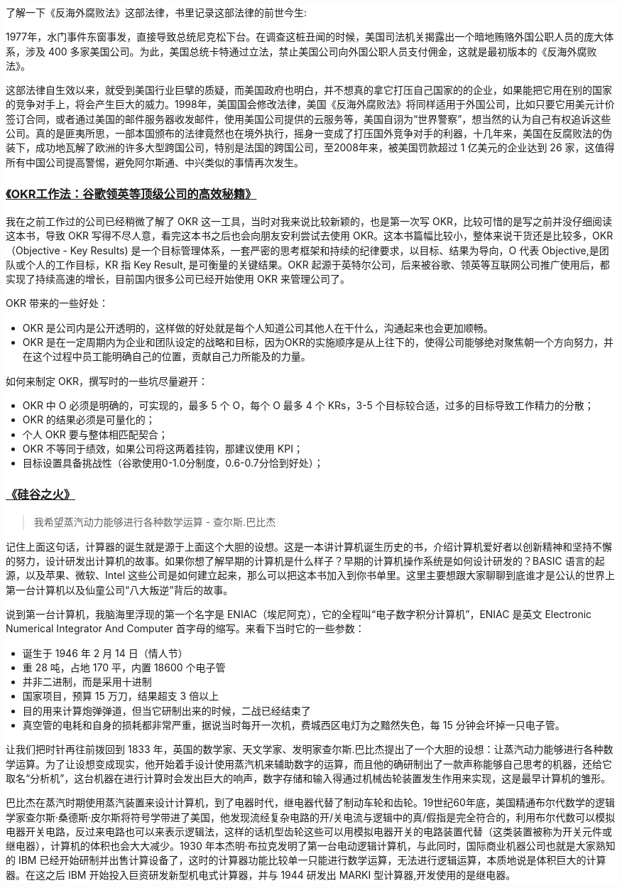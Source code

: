 了解一下《反海外腐败法》这部法律，书里记录这部法律的前世今生:

1977年，水门事件东窗事发，直接导致总统尼克松下台。在调查这桩丑闻的时候，美国司法机关揭露出一个暗地贿赂外国公职人员的庞大体系，涉及 400 多家美国公司。为此，美国总统卡特通过立法，禁止美国公司向外国公职人员支付佣金，这就是最初版本的《反海外腐败法》。

这部法律自生效以来，就受到美国行业巨擘的质疑，而美国政府也明白，并不想真的拿它打压自己国家的的企业，如果能把它用在别的国家的竞争对手上，将会产生巨大的威力。1998年，美国国会修改法律，美国《反海外腐败法》将同样适用于外国公司，比如只要它用美元计价签订合同，或者通过美国的邮件服务器收发邮件，使用美国公司提供的云服务等，美国自诩为“世界警察”，想当然的认为自己有权追诉这些公司。真的是匪夷所思，一部本国颁布的法律竟然也在境外执行，摇身一变成了打压国外竞争对手的利器，十几年来，美国在反腐败法的伪装下，成功地瓦解了欧洲的许多大型跨国公司，特别是法国的跨国公司，至2008年来，被美国罚款超过 1 亿美元的企业达到 26 家，这值得所有中国公司提高警惕，避免阿尔斯通、中兴类似的事情再次发生。

### [《OKR工作法：谷歌领英等顶级公司的高效秘籍》](https://book.douban.com/subject/27132072/)

我在之前工作过的公司已经稍微了解了 OKR 这一工具，当时对我来说比较新颖的，也是第一次写 OKR，比较可惜的是写之前并没仔细阅读这本书，导致 OKR 写得不尽人意，看完这本书之后也会向朋友安利尝试去使用 OKR。这本书篇幅比较小，整体来说干货还是比较多，OKR（Objective - Key Results) 是一个目标管理体系，一套严密的思考框架和持续的纪律要求，以目标、结果为导向，O 代表 Objective,是团队或个人的工作目标，KR 指 Key Result, 是可衡量的关键结果。OKR 起源于英特尔公司，后来被谷歌、领英等互联网公司推广使用后，都实现了持续高速的增长，目前国内很多公司已经开始使用 OKR 来管理公司了。

OKR 带来的一些好处：

- OKR 是公司内是公开透明的，这样做的好处就是每个人知道公司其他人在干什么，沟通起来也会更加顺畅。
- OKR 是在一定周期内为企业和团队设定的战略和目标，因为OKR的实施顺序是从上往下的，使得公司能够绝对聚焦朝一个方向努力，并在这个过程中员工能明确自己的位置，贡献自己力所能及的力量。

如何来制定 OKR，撰写时的一些坑尽量避开：

- OKR 中 O 必须是明确的，可实现的，最多 5 个 O，每个 O 最多 4 个 KRs，3-5 个目标较合适，过多的目标导致工作精力的分散；
- OKR 的结果必须是可量化的；
- 个人 OKR 要与整体相匹配契合；
- OKR 不等同于绩效，如果公司将这两着挂钩，那建议使用 KPI；
- 目标设置具备挑战性（谷歌使用0-1.0分制度，0.6-0.7分恰到好处）；

### [《硅谷之火》](https://book.douban.com/subject/26306584/)

> 我希望蒸汽动力能够进行各种数学运算 - 查尔斯.巴比杰

记住上面这句话，计算器的诞生就是源于上面这个大胆的设想。这是一本讲计算机诞生历史的书，介绍计算机爱好者以创新精神和坚持不懈的努力，设计研发出计算机的故事。如果你想了解早期的计算机是什么样子？早期的计算机操作系统是如何设计研发的？BASIC 语言的起源，以及苹果、微软、Intel 这些公司是如何建立起来，那么可以把这本书加入到你书单里。这里主要想跟大家聊聊到底谁才是公认的世界上第一台计算机以及仙童公司“八大叛逆”背后的故事。

说到第一台计算机，我脑海里浮现的第一个名字是 ENIAC（埃尼阿克），它的全程叫“电子数字积分计算机”，ENIAC 是英文 Electronic Numerical Integrator And Computer 首字母的缩写。来看下当时它的一些参数：

- 诞生于 1946 年 2 月 14 日（情人节）
- 重 28 吨，占地 170 平，内置 18600 个电子管
- 并非二进制，而是采用十进制
- 国家项目，预算 15 万刀，结果超支 3 倍以上
- 目的用来计算炮弹弹道，但当它研制出来的时候，二战已经结束了
- 真空管的电耗和自身的损耗都非常严重，据说当时每开一次机，费城西区电灯为之黯然失色，每 15 分钟会坏掉一只电子管。

让我们把时针再往前拨回到 1833 年，英国的数学家、天文学家、发明家查尔斯.巴比杰提出了一个大胆的设想：让蒸汽动力能够进行各种数学运算。为了让设想变成现实，他开始着手设计使用蒸汽机来辅助数字的运算，而且他的确研制出了一款声称能够自己思考的机器，还给它取名“分析机”，这台机器在进行计算时会发出巨大的响声，数字存储和输入得通过机械齿轮装置发生作用来实现，这是最早计算机的雏形。

巴比杰在蒸汽时期使用蒸汽装置来设计计算机，到了电器时代，继电器代替了制动车轮和齿轮。19世纪60年底，美国精通布尔代数学的逻辑学家查尔斯·桑德斯·皮尔斯将符号学带进了美国，他发现流经复杂电路的开/关电流与逻辑中的真/假指是完全符合的，利用布尔代数可以模拟电器开关电路，反过来电路也可以来表示逻辑法，这样的话机型齿轮这些可以用模拟电器开关的电路装置代替（这类装置被称为开关元件或继电器），计算机的体积也会大大减少。1930 年本杰明·布拉克发明了第一台电动逻辑计算机，与此同时，国际商业机器公司也就是大家熟知的 IBM 已经开始研制并出售计算设备了，这时的计算器功能比较单一只能进行数学运算，无法进行逻辑运算，本质地说是体积巨大的计算器。在这之后 IBM 开始投入巨资研发新型机电式计算器，并与 1944 研发出 MARKI 型计算器,开发使用的是继电器。
